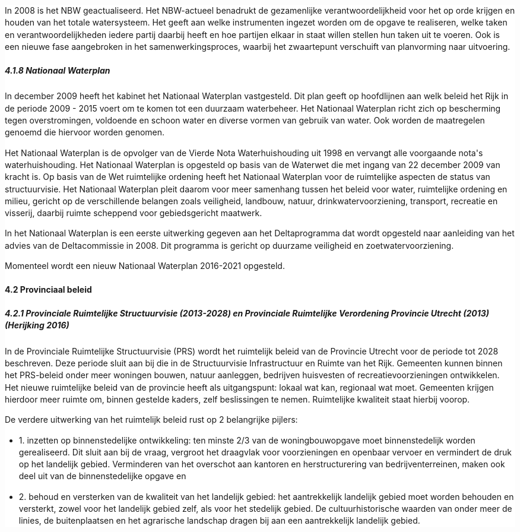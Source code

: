In 2008 is het NBW geactualiseerd. Het NBW\-actueel benadrukt de gezamenlijke verantwoordelijkheid voor het op orde krijgen en houden van het totale watersysteem. Het geeft aan welke instrumenten ingezet worden om de opgave te realiseren, welke taken en verantwoordelijkheden iedere partij daarbij heeft en hoe partijen elkaar in staat willen stellen hun taken uit te voeren. Ook is een nieuwe fase aangebroken in het samenwerkingsproces, waarbij het zwaartepunt verschuift van planvorming naar uitvoering.

##### 4\.1\.8 Nationaal Waterplan

In december 2009 heeft het kabinet het Nationaal Waterplan vastgesteld. Dit plan geeft op hoofdlijnen aan welk beleid het Rijk in de periode 2009 \- 2015 voert om te komen tot een duurzaam waterbeheer. Het Nationaal Waterplan richt zich op bescherming tegen overstromingen, voldoende en schoon water en diverse vormen van gebruik van water. Ook worden de maatregelen genoemd die hiervoor worden genomen.

Het Nationaal Waterplan is de opvolger van de Vierde Nota Waterhuishouding uit 1998 en vervangt alle voorgaande nota's waterhuishouding. Het Nationaal Waterplan is opgesteld op basis van de Waterwet die met ingang van 22 december 2009 van kracht is. Op basis van de Wet ruimtelijke ordening heeft het Nationaal Waterplan voor de ruimtelijke aspecten de status van structuurvisie. Het Nationaal Waterplan pleit daarom voor meer samenhang tussen het beleid voor water, ruimtelijke ordening en milieu, gericht op de verschillende belangen zoals veiligheid, landbouw, natuur, drinkwatervoorziening, transport, recreatie en visserij, daarbij ruimte scheppend voor gebiedsgericht maatwerk.

In het Nationaal Waterplan is een eerste uitwerking gegeven aan het Deltaprogramma dat wordt opgesteld naar aanleiding van het advies van de Deltacommissie in 2008\. Dit programma is gericht op duurzame veiligheid en zoetwatervoorziening.

Momenteel wordt een nieuw Nationaal Waterplan 2016\-2021 opgesteld.

#### 4\.2 Provinciaal beleid

##### 4\.2\.1 Provinciale Ruimtelijke Structuurvisie (2013\-2028\) en Provinciale Ruimtelijke Verordening Provincie Utrecht (2013\) (Herijking 2016\)

In de Provinciale Ruimtelijke Structuurvisie (PRS) wordt het ruimtelijk beleid van de Provincie Utrecht voor de periode tot 2028 beschreven. Deze periode sluit aan bij die in de Structuurvisie Infrastructuur en Ruimte van het Rijk. Gemeenten kunnen binnen het PRS\-beleid onder meer woningen bouwen, natuur aanleggen, bedrijven huisvesten of recreatievoorzieningen ontwikkelen. Het nieuwe ruimtelijke beleid van de provincie heeft als uitgangspunt: lokaal wat kan, regionaal wat moet. Gemeenten krijgen hierdoor meer ruimte om, binnen gestelde kaders, zelf beslissingen te nemen. Ruimtelijke kwaliteit staat hierbij voorop.

De verdere uitwerking van het ruimtelijk beleid rust op 2 belangrijke pijlers:

* 1\. inzetten op binnenstedelijke ontwikkeling: ten minste 2/3 van de woningbouwopgave moet binnenstedelijk worden gerealiseerd. Dit sluit aan bij de vraag, vergroot het draagvlak voor voorzieningen en openbaar vervoer en vermindert de druk op het landelijk gebied. Verminderen van het overschot aan kantoren en herstructurering van bedrijventerreinen, maken ook deel uit van de binnenstedelijke opgave en

* 2\. behoud en versterken van de kwaliteit van het landelijk gebied: het aantrekkelijk landelijk gebied moet worden behouden en versterkt, zowel voor het landelijk gebied zelf, als voor het stedelijk gebied. De cultuurhistorische waarden van onder meer de linies, de buitenplaatsen en het agrarische landschap dragen bij aan een aantrekkelijk landelijk gebied.
